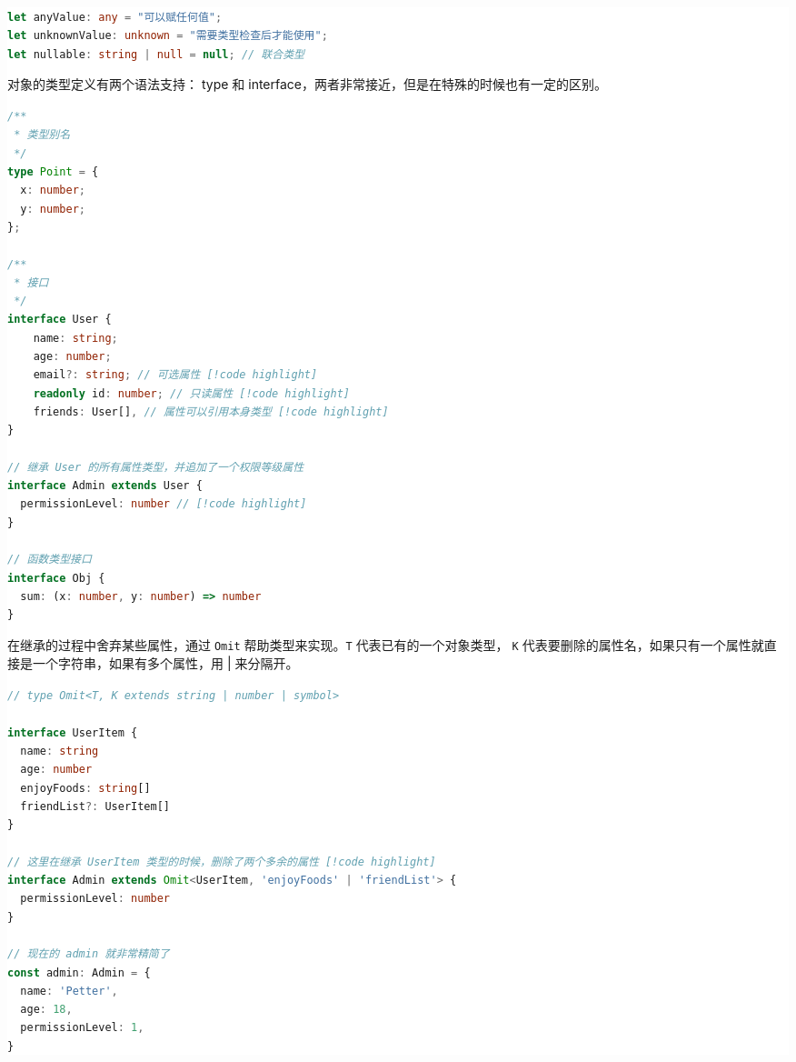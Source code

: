 ```typescript
let anyValue: any = "可以赋任何值";
let unknownValue: unknown = "需要类型检查后才能使用";
let nullable: string | null = null; // 联合类型

```
对象的类型定义有两个语法支持： type 和 interface，两者非常接近，但是在特殊的时候也有一定的区别。

```typescript
/**
 * 类型别名
 */
type Point = {
  x: number;
  y: number;
};

/**
 * 接口
 */
interface User {
    name: string;
    age: number;
    email?: string; // 可选属性 [!code highlight]
    readonly id: number; // 只读属性 [!code highlight]
    friends: User[], // 属性可以引用本身类型 [!code highlight]
}

// 继承 User 的所有属性类型，并追加了一个权限等级属性
interface Admin extends User {
  permissionLevel: number // [!code highlight]
}

// 函数类型接口
interface Obj {
  sum: (x: number, y: number) => number
}

```

在继承的过程中舍弃某些属性，通过 `Omit` 帮助类型来实现。`T` 代表已有的一个对象类型， `K` 代表要删除的属性名，如果只有一个属性就直接是一个字符串，如果有多个属性，用 | 来分隔开。

```ts
// type Omit<T, K extends string | number | symbol>

interface UserItem {
  name: string
  age: number
  enjoyFoods: string[]
  friendList?: UserItem[]
}

// 这里在继承 UserItem 类型的时候，删除了两个多余的属性 [!code highlight]
interface Admin extends Omit<UserItem, 'enjoyFoods' | 'friendList'> {
  permissionLevel: number
}

// 现在的 admin 就非常精简了
const admin: Admin = {
  name: 'Petter',
  age: 18,
  permissionLevel: 1,
}
```


  [index: number]: T;